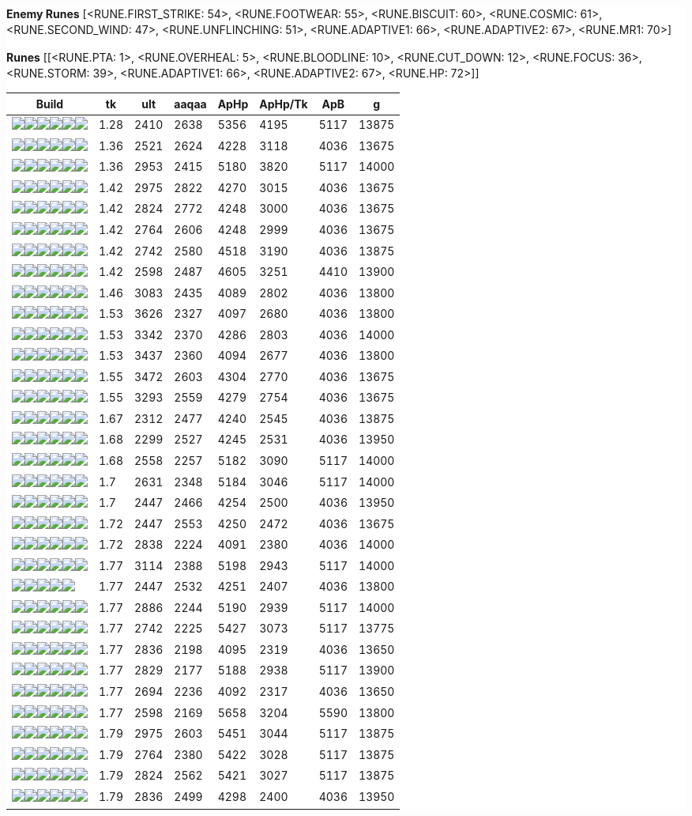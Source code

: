 
**Enemy Runes** [<RUNE.FIRST_STRIKE: 54>, <RUNE.FOOTWEAR: 55>, <RUNE.BISCUIT: 60>, <RUNE.COSMIC: 61>, <RUNE.SECOND_WIND: 47>, <RUNE.UNFLINCHING: 51>, <RUNE.ADAPTIVE1: 66>, <RUNE.ADAPTIVE2: 67>, <RUNE.MR1: 70>]


**Runes** [[<RUNE.PTA: 1>, <RUNE.OVERHEAL: 5>, <RUNE.BLOODLINE: 10>, <RUNE.CUT_DOWN: 12>, <RUNE.FOCUS: 36>, <RUNE.STORM: 39>, <RUNE.ADAPTIVE1: 66>, <RUNE.ADAPTIVE2: 67>, <RUNE.HP: 72>]]




Build | tk | ult | aaqaa |ApHp | ApHp/Tk | ApB | g
-|-|-|-|-|-|-|-
![](/item/6672.png)![](/item/3124.png)![](/item/3091.png)![](/item/3153.png)![](/item/1001.png)![](/item/1037.png)|1.28|2410|2638|5356|4195|5117|13875
![](/item/6672.png)![](/item/3124.png)![](/item/3153.png)![](/item/3095.png)![](/item/1001.png)![](/item/1037.png)|1.36|2521|2624|4228|3118|4036|13675
![](/item/6672.png)![](/item/3124.png)![](/item/3091.png)![](/item/3033.png)![](/item/1001.png)![](/item/1038.png)|1.36|2953|2415|5180|3820|5117|14000
![](/item/6672.png)![](/item/3124.png)![](/item/3153.png)![](/item/3036.png)![](/item/1001.png)![](/item/1037.png)|1.42|2975|2822|4270|3015|4036|13675
![](/item/6672.png)![](/item/3124.png)![](/item/3153.png)![](/item/3033.png)![](/item/1001.png)![](/item/1037.png)|1.42|2824|2772|4248|3000|4036|13675
![](/item/6672.png)![](/item/3124.png)![](/item/3153.png)![](/item/6676.png)![](/item/1001.png)![](/item/1037.png)|1.42|2764|2606|4248|2999|4036|13675
![](/item/6672.png)![](/item/3124.png)![](/item/3072.png)![](/item/3153.png)![](/item/1001.png)![](/item/1037.png)|1.42|2742|2580|4518|3190|4036|13875
![](/item/6672.png)![](/item/3124.png)![](/item/3153.png)![](/item/6609.png)![](/item/1001.png)![](/item/1038.png)|1.42|2598|2487|4605|3251|4410|13900
![](/item/6672.png)![](/item/3124.png)![](/item/3095.png)![](/item/3033.png)![](/item/1001.png)![](/item/1038.png)|1.46|3083|2435|4089|2802|4036|13800
![](/item/6672.png)![](/item/3124.png)![](/item/3036.png)![](/item/6676.png)![](/item/1001.png)![](/item/1038.png)|1.53|3626|2327|4097|2680|4036|13800
![](/item/6672.png)![](/item/3124.png)![](/item/3072.png)![](/item/3033.png)![](/item/1001.png)![](/item/1038.png)|1.53|3342|2370|4286|2803|4036|14000
![](/item/6672.png)![](/item/3124.png)![](/item/3033.png)![](/item/6676.png)![](/item/1001.png)![](/item/1038.png)|1.53|3437|2360|4094|2677|4036|13800
![](/item/3153.png)![](/item/3124.png)![](/item/3036.png)![](/item/6676.png)![](/item/1001.png)![](/item/1037.png)|1.55|3472|2603|4304|2770|4036|13675
![](/item/3153.png)![](/item/3124.png)![](/item/6676.png)![](/item/3033.png)![](/item/1001.png)![](/item/1037.png)|1.55|3293|2559|4279|2754|4036|13675
![](/item/6672.png)![](/item/3124.png)![](/item/3153.png)![](/item/3115.png)![](/item/1001.png)![](/item/1037.png)|1.67|2312|2477|4240|2545|4036|13875
![](/item/6672.png)![](/item/3124.png)![](/item/3085.png)![](/item/3153.png)![](/item/1038.png)![](/item/1036.png)|1.68|2299|2527|4245|2531|4036|13950
![](/item/6672.png)![](/item/3124.png)![](/item/3091.png)![](/item/3087.png)![](/item/1001.png)![](/item/1038.png)|1.68|2558|2257|5182|3090|5117|14000
![](/item/6672.png)![](/item/3124.png)![](/item/3091.png)![](/item/3095.png)![](/item/1001.png)![](/item/1038.png)|1.7|2631|2348|5184|3046|5117|14000
![](/item/6672.png)![](/item/3124.png)![](/item/3153.png)![](/item/3046.png)![](/item/1038.png)![](/item/1036.png)|1.7|2447|2466|4254|2500|4036|13950
![](/item/6672.png)![](/item/3124.png)![](/item/3153.png)![](/item/3087.png)![](/item/1001.png)![](/item/1037.png)|1.72|2447|2553|4250|2472|4036|13675
![](/item/6672.png)![](/item/3124.png)![](/item/3115.png)![](/item/3033.png)![](/item/1001.png)![](/item/1038.png)|1.72|2838|2224|4091|2380|4036|14000
![](/item/6672.png)![](/item/3124.png)![](/item/3091.png)![](/item/3036.png)![](/item/1001.png)![](/item/1038.png)|1.77|3114|2388|5198|2943|5117|14000
![](/item/6672.png)![](/item/3124.png)![](/item/3153.png)![](/item/3094.png)![](/item/1038.png)|1.77|2447|2532|4251|2407|4036|13800
![](/item/6672.png)![](/item/3124.png)![](/item/3091.png)![](/item/6676.png)![](/item/1001.png)![](/item/1038.png)|1.77|2886|2244|5190|2939|5117|14000
![](/item/6672.png)![](/item/3124.png)![](/item/3091.png)![](/item/3072.png)![](/item/1001.png)![](/item/1037.png)|1.77|2742|2225|5427|3073|5117|13775
![](/item/6672.png)![](/item/3124.png)![](/item/3085.png)![](/item/3036.png)![](/item/1038.png)![](/item/1036.png)|1.77|2836|2198|4095|2319|4036|13650
![](/item/6672.png)![](/item/3124.png)![](/item/3091.png)![](/item/3004.png)![](/item/1001.png)![](/item/1038.png)|1.77|2829|2177|5188|2938|5117|13900
![](/item/6672.png)![](/item/3124.png)![](/item/3085.png)![](/item/3033.png)![](/item/1038.png)![](/item/1036.png)|1.77|2694|2236|4092|2317|4036|13650
![](/item/6672.png)![](/item/3124.png)![](/item/3091.png)![](/item/6609.png)![](/item/1001.png)![](/item/1038.png)|1.77|2598|2169|5658|3204|5590|13800
![](/item/3153.png)![](/item/3124.png)![](/item/3036.png)![](/item/3091.png)![](/item/1001.png)![](/item/1037.png)|1.79|2975|2603|5451|3044|5117|13875
![](/item/3153.png)![](/item/3124.png)![](/item/6676.png)![](/item/3091.png)![](/item/1001.png)![](/item/1037.png)|1.79|2764|2380|5422|3028|5117|13875
![](/item/3153.png)![](/item/3124.png)![](/item/3033.png)![](/item/3091.png)![](/item/1001.png)![](/item/1037.png)|1.79|2824|2562|5421|3027|5117|13875
![](/item/3153.png)![](/item/3124.png)![](/item/3036.png)![](/item/3085.png)![](/item/1038.png)![](/item/1036.png)|1.79|2836|2499|4298|2400|4036|13950